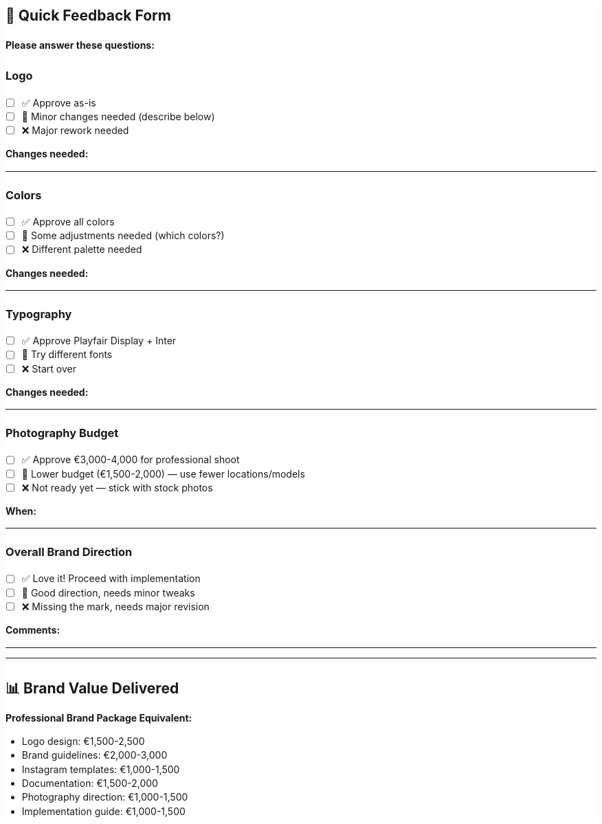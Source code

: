 
## 💬 Quick Feedback Form

**Please answer these questions:**

### Logo
- [ ] ✅ Approve as-is
- [ ] 🤔 Minor changes needed (describe below)
- [ ] ❌ Major rework needed

**Changes needed:**
_______________________________________

### Colors
- [ ] ✅ Approve all colors
- [ ] 🤔 Some adjustments needed (which colors?)
- [ ] ❌ Different palette needed

**Changes needed:**
_______________________________________

### Typography
- [ ] ✅ Approve Playfair Display + Inter
- [ ] 🤔 Try different fonts
- [ ] ❌ Start over

**Changes needed:**
_______________________________________

### Photography Budget
- [ ] ✅ Approve €3,000-4,000 for professional shoot
- [ ] 🤔 Lower budget (€1,500-2,000) — use fewer locations/models
- [ ] ❌ Not ready yet — stick with stock photos

**When:**
_______________________________________

### Overall Brand Direction
- [ ] ✅ Love it! Proceed with implementation
- [ ] 🤔 Good direction, needs minor tweaks
- [ ] ❌ Missing the mark, needs major revision

**Comments:**
_______________________________________

---

## 📊 Brand Value Delivered

**Professional Brand Package Equivalent:**
- Logo design: €1,500-2,500
- Brand guidelines: €2,000-3,000
- Instagram templates: €1,000-1,500
- Documentation: €1,500-2,000
- Photography direction: €1,000-1,500
- Implementation guide: €1,000-1,500

